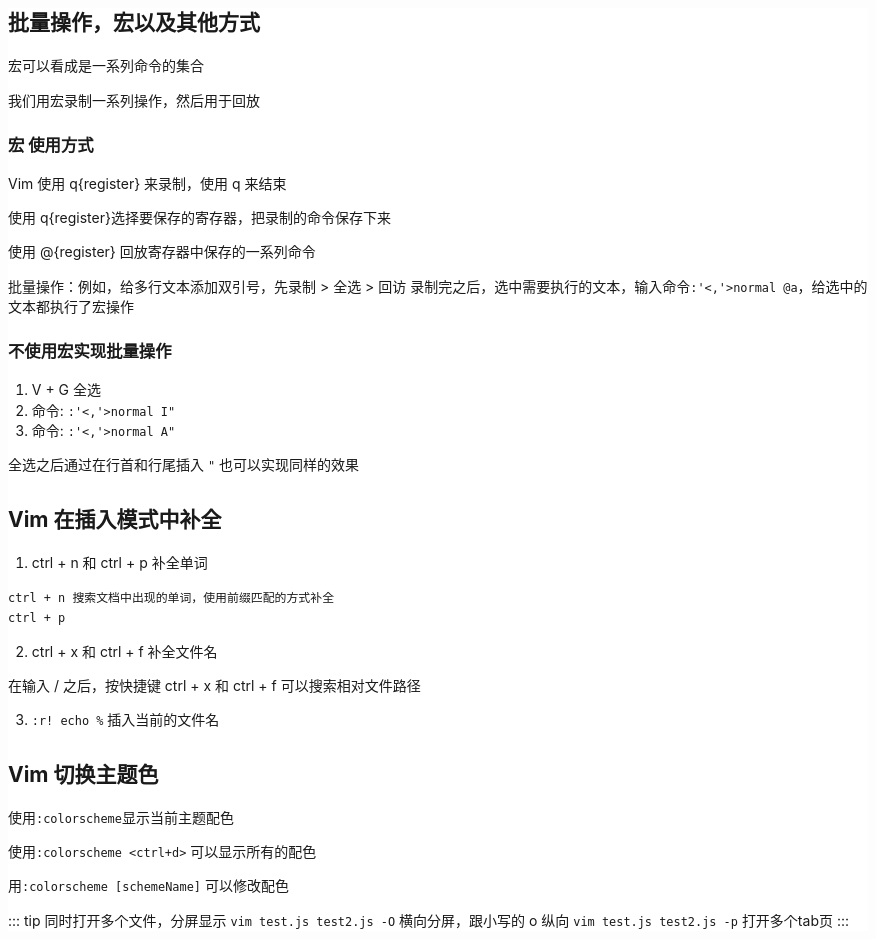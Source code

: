 ## 批量操作，宏以及其他方式
宏可以看成是一系列命令的集合

我们用宏录制一系列操作，然后用于回放

### 宏 使用方式
Vim 使用 q{register} 来录制，使用 q 来结束

使用 q{register}选择要保存的寄存器，把录制的命令保存下来

使用 @{register} 回放寄存器中保存的一系列命令

批量操作：例如，给多行文本添加双引号，先录制 > 全选 > 回访
录制完之后，选中需要执行的文本，输入命令`:'<,'>normal @a`，给选中的文本都执行了宏操作

### 不使用宏实现批量操作
1. V + G 全选
2. 命令: `:'<,'>normal I"`
3. 命令: `:'<,'>normal A"`

全选之后通过在行首和行尾插入 `"` 也可以实现同样的效果

## Vim 在插入模式中补全
1. ctrl + n 和 ctrl + p 补全单词
```
ctrl + n 搜索文档中出现的单词，使用前缀匹配的方式补全
ctrl + p 
```

2. ctrl + x 和 ctrl + f 补全文件名 

在输入 / 之后，按快捷键 ctrl + x 和 ctrl + f 可以搜索相对文件路径

3. `:r! echo %` 插入当前的文件名

## Vim 切换主题色
使用`:colorscheme`显示当前主题配色

使用`:colorscheme <ctrl+d>` 可以显示所有的配色

用`:colorscheme [schemeName]` 可以修改配色

::: tip 同时打开多个文件，分屏显示
`vim test.js test2.js -O` 横向分屏，跟小写的 o 纵向
`vim test.js test2.js -p` 打开多个tab页
:::
